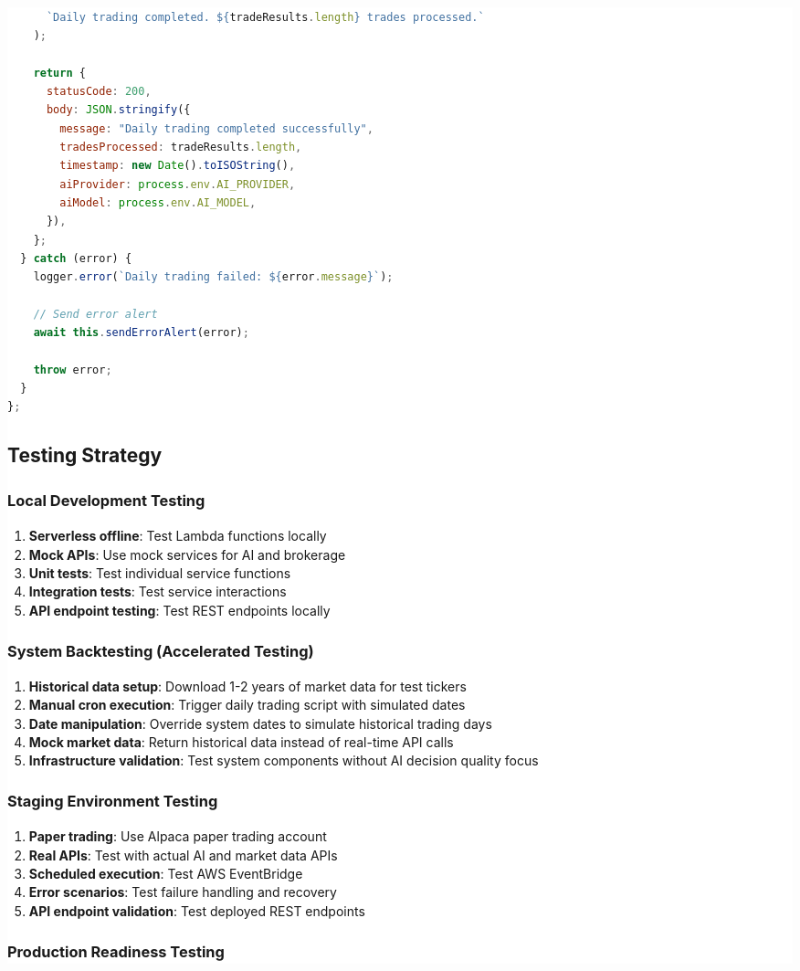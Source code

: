 ```javascript
      `Daily trading completed. ${tradeResults.length} trades processed.`
    );

    return {
      statusCode: 200,
      body: JSON.stringify({
        message: "Daily trading completed successfully",
        tradesProcessed: tradeResults.length,
        timestamp: new Date().toISOString(),
        aiProvider: process.env.AI_PROVIDER,
        aiModel: process.env.AI_MODEL,
      }),
    };
  } catch (error) {
    logger.error(`Daily trading failed: ${error.message}`);

    // Send error alert
    await this.sendErrorAlert(error);

    throw error;
  }
};
```

## **Testing Strategy**

### **Local Development Testing**

1. **Serverless offline**: Test Lambda functions locally
2. **Mock APIs**: Use mock services for AI and brokerage
3. **Unit tests**: Test individual service functions
4. **Integration tests**: Test service interactions
5. **API endpoint testing**: Test REST endpoints locally

### **System Backtesting (Accelerated Testing)**

1. **Historical data setup**: Download 1-2 years of market data for test tickers
2. **Manual cron execution**: Trigger daily trading script with simulated dates
3. **Date manipulation**: Override system dates to simulate historical trading days
4. **Mock market data**: Return historical data instead of real-time API calls
5. **Infrastructure validation**: Test system components without AI decision quality focus

### **Staging Environment Testing**

1. **Paper trading**: Use Alpaca paper trading account
2. **Real APIs**: Test with actual AI and market data APIs
3. **Scheduled execution**: Test AWS EventBridge
4. **Error scenarios**: Test failure handling and recovery
5. **API endpoint validation**: Test deployed REST endpoints

### **Production Readiness Testing**
